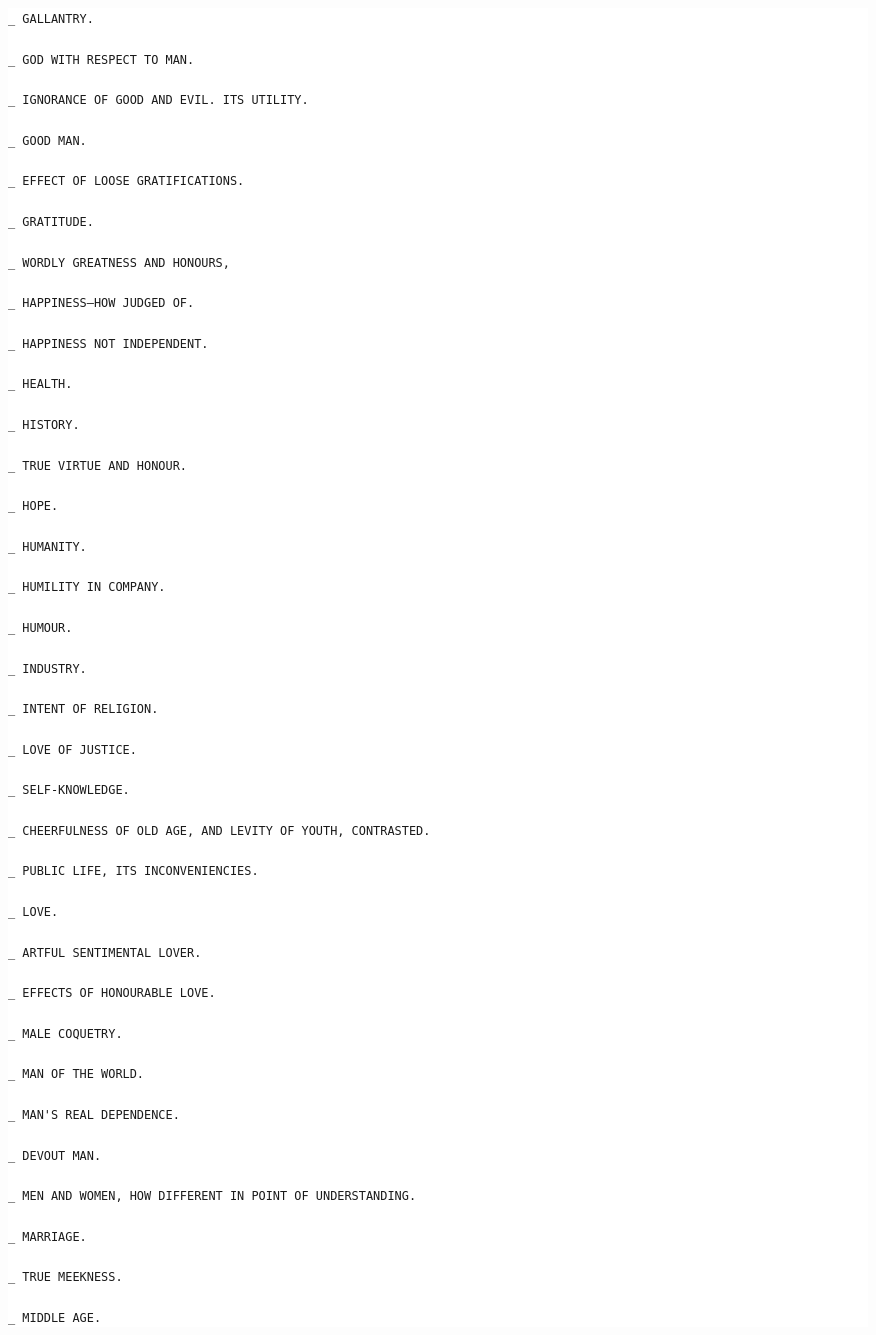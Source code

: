     _ GALLANTRY.

    _ GOD WITH RESPECT TO MAN.

    _ IGNORANCE OF GOOD AND EVIL. ITS UTILITY.

    _ GOOD MAN.

    _ EFFECT OF LOOSE GRATIFICATIONS.

    _ GRATITUDE.

    _ WORDLY GREATNESS AND HONOURS,

    _ HAPPINESS—HOW JUDGED OF.

    _ HAPPINESS NOT INDEPENDENT.

    _ HEALTH.

    _ HISTORY.

    _ TRUE VIRTUE AND HONOUR.

    _ HOPE.

    _ HUMANITY.

    _ HUMILITY IN COMPANY.

    _ HUMOUR.

    _ INDUSTRY.

    _ INTENT OF RELIGION.

    _ LOVE OF JUSTICE.

    _ SELF-KNOWLEDGE.

    _ CHEERFULNESS OF OLD AGE, AND LEVITY OF YOUTH, CONTRASTED.

    _ PUBLIC LIFE, ITS INCONVENIENCIES.

    _ LOVE.

    _ ARTFUL SENTIMENTAL LOVER.

    _ EFFECTS OF HONOURABLE LOVE.

    _ MALE COQUETRY.

    _ MAN OF THE WORLD.

    _ MAN'S REAL DEPENDENCE.

    _ DEVOUT MAN.

    _ MEN AND WOMEN, HOW DIFFERENT IN POINT OF UNDERSTANDING.

    _ MARRIAGE.

    _ TRUE MEEKNESS.

    _ MIDDLE AGE.
